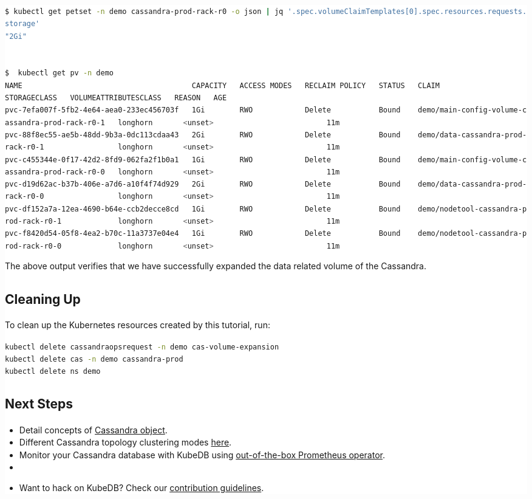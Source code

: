 ```bash
$ kubectl get petset -n demo cassandra-prod-rack-r0 -o json | jq '.spec.volumeClaimTemplates[0].spec.resources.requests.storage'
"2Gi"


$  kubectl get pv -n demo 
NAME                                       CAPACITY   ACCESS MODES   RECLAIM POLICY   STATUS   CLAIM                                              STORAGECLASS   VOLUMEATTRIBUTESCLASS   REASON   AGE
pvc-7efa007f-5fb2-4e64-aea0-233ec456703f   1Gi        RWO            Delete           Bound    demo/main-config-volume-cassandra-prod-rack-r0-1   longhorn       <unset>                          11m
pvc-88f8ec55-ae5b-48dd-9b3a-0dc113cdaa43   2Gi        RWO            Delete           Bound    demo/data-cassandra-prod-rack-r0-1                 longhorn       <unset>                          11m
pvc-c455344e-0f17-42d2-8fd9-062fa2f1b0a1   1Gi        RWO            Delete           Bound    demo/main-config-volume-cassandra-prod-rack-r0-0   longhorn       <unset>                          11m
pvc-d19d62ac-b37b-406e-a7d6-a10f4f74d929   2Gi        RWO            Delete           Bound    demo/data-cassandra-prod-rack-r0-0                 longhorn       <unset>                          11m
pvc-df152a7a-12ea-4690-b64e-ccb2decce8cd   1Gi        RWO            Delete           Bound    demo/nodetool-cassandra-prod-rack-r0-1             longhorn       <unset>                          11m
pvc-f8420d54-05f8-4ea2-b70c-11a3737e04e4   1Gi        RWO            Delete           Bound    demo/nodetool-cassandra-prod-rack-r0-0             longhorn       <unset>                          11m
```

The above output verifies that we have successfully expanded the data related volume of the Cassandra.

## Cleaning Up

To clean up the Kubernetes resources created by this tutorial, run:

```bash
kubectl delete cassandraopsrequest -n demo cas-volume-expansion
kubectl delete cas -n demo cassandra-prod
kubectl delete ns demo
```

## Next Steps

- Detail concepts of [Cassandra object](/docs/guides/cassandra/concepts/cassandra.md).
- Different Cassandra topology clustering modes [here](/docs/guides/cassandra/clustering/_index.md).
- Monitor your Cassandra database with KubeDB using [out-of-the-box Prometheus operator](/docs/guides/cassandra/monitoring/using-prometheus-operator.md).
- 
[//]: # (- Monitor your Cassandra database with KubeDB using [out-of-the-box builtin-Prometheus]&#40;/docs/guides/cassandra/monitoring/using-builtin-prometheus.md&#41;.)
- Want to hack on KubeDB? Check our [contribution guidelines](/docs/CONTRIBUTING.md).

